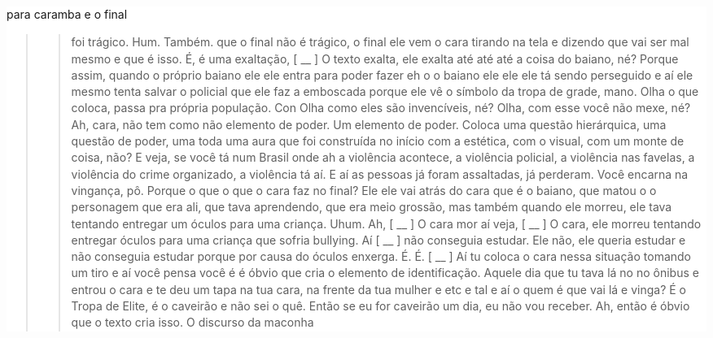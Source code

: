 para caramba e o final
>> foi trágico.
>> Hum. Também. que o final não é trágico,
o final ele vem
>> o cara tirando na tela e dizendo que vai
ser mal mesmo e que é isso.
>> É,
>> é uma exaltação, [ __ ] O texto exalta,
ele exalta
>> até até até a coisa do baiano, né?
Porque assim, quando o próprio baiano
ele ele entra para poder fazer eh o o
baiano ele ele ele tá sendo perseguido e
aí ele mesmo tenta salvar o policial que
ele faz a emboscada porque ele vê o
símbolo da tropa de grade, mano. Olha o
que coloca, passa pra própria população.
Con
>> Olha como eles são invencíveis, né?
Olha, com esse você não mexe, né? Ah,
cara, não tem como não elemento de
poder. Um elemento de poder. Coloca uma
questão hierárquica, uma questão de
poder, uma toda uma aura que foi
construída no início
>> com a estética, com o visual, com um
monte de coisa,
>> não? E veja, se você tá num Brasil onde
ah a violência acontece, a violência
policial, a violência nas favelas, a
violência do crime organizado, a
violência tá aí. E aí as pessoas já
foram assaltadas, já perderam. Você
encarna na vingança, pô.
Porque o que o que o cara faz no final?
Ele ele vai atrás do cara que é o
baiano, que matou o
o personagem que era ali, que tava
aprendendo, que era meio grossão, mas
também quando ele morreu, ele tava
tentando entregar um óculos para uma
criança.
>> Uhum.
>> Ah, [ __ ]
O cara mor aí veja, [ __ ] O cara, ele
morreu tentando entregar óculos para uma
criança que sofria bullying. Aí [ __ ]
>> não conseguia estudar. Ele não, ele
queria estudar e não conseguia estudar
porque por causa do óculos
>> enxerga. É. É.
>> [ __ ] Aí tu coloca o cara nessa
situação tomando um tiro e aí você pensa
você
é é óbvio que cria o elemento de
identificação. Aquele dia que tu tava lá
no no ônibus e entrou o cara e te deu um
tapa na tua cara, na frente da tua
mulher e etc e tal e aí o quem é que vai
lá e vinga? É o Tropa de Elite, é o
caveirão e não sei o quê.
>> Então se eu for caveirão um dia, eu não
vou receber. Ah, então é óbvio que o
texto cria isso. O discurso da maconha